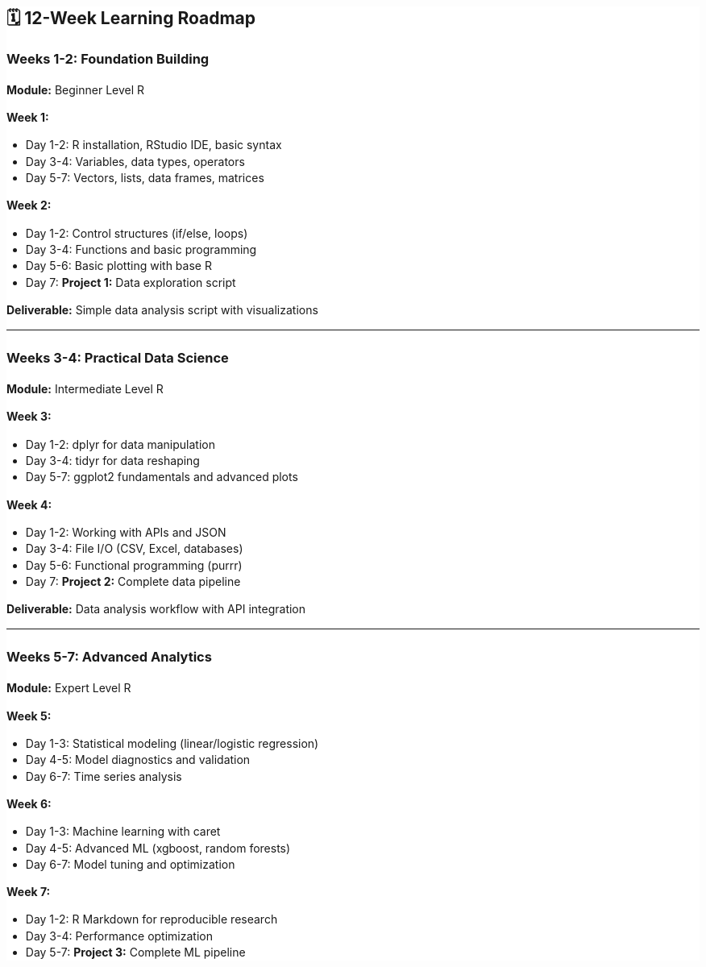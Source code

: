 
## 🗓️ 12-Week Learning Roadmap

### **Weeks 1-2: Foundation Building**
**Module:** Beginner Level R

**Week 1:**
- Day 1-2: R installation, RStudio IDE, basic syntax
- Day 3-4: Variables, data types, operators
- Day 5-7: Vectors, lists, data frames, matrices

**Week 2:**
- Day 1-2: Control structures (if/else, loops)
- Day 3-4: Functions and basic programming
- Day 5-6: Basic plotting with base R
- Day 7: **Project 1:** Data exploration script

**Deliverable:** Simple data analysis script with visualizations

---

### **Weeks 3-4: Practical Data Science**
**Module:** Intermediate Level R

**Week 3:**
- Day 1-2: dplyr for data manipulation
- Day 3-4: tidyr for data reshaping
- Day 5-7: ggplot2 fundamentals and advanced plots

**Week 4:**
- Day 1-2: Working with APIs and JSON
- Day 3-4: File I/O (CSV, Excel, databases)
- Day 5-6: Functional programming (purrr)
- Day 7: **Project 2:** Complete data pipeline

**Deliverable:** Data analysis workflow with API integration

---

### **Weeks 5-7: Advanced Analytics**
**Module:** Expert Level R

**Week 5:**
- Day 1-3: Statistical modeling (linear/logistic regression)
- Day 4-5: Model diagnostics and validation
- Day 6-7: Time series analysis

**Week 6:**
- Day 1-3: Machine learning with caret
- Day 4-5: Advanced ML (xgboost, random forests)
- Day 6-7: Model tuning and optimization

**Week 7:**
- Day 1-2: R Markdown for reproducible research
- Day 3-4: Performance optimization
- Day 5-7: **Project 3:** Complete ML pipeline
